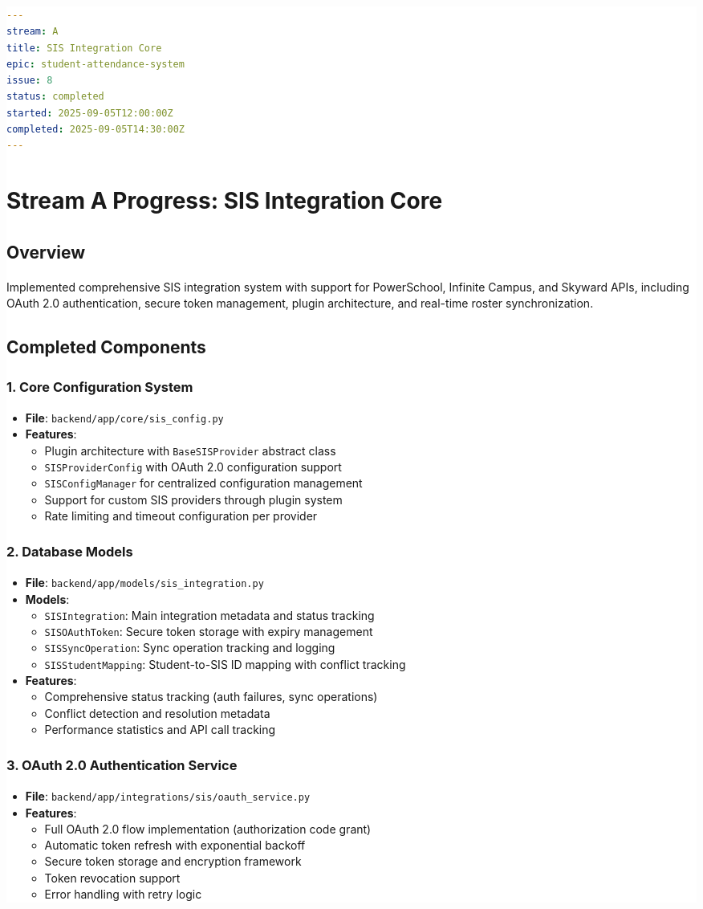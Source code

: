 ```yaml
---
stream: A
title: SIS Integration Core
epic: student-attendance-system
issue: 8
status: completed
started: 2025-09-05T12:00:00Z
completed: 2025-09-05T14:30:00Z
---
```


# Stream A Progress: SIS Integration Core

## Overview
Implemented comprehensive SIS integration system with support for PowerSchool, Infinite Campus, and Skyward APIs, including OAuth 2.0 authentication, secure token management, plugin architecture, and real-time roster synchronization.

## Completed Components

### 1. Core Configuration System
- **File**: `backend/app/core/sis_config.py`
- **Features**:
  - Plugin architecture with `BaseSISProvider` abstract class
  - `SISProviderConfig` with OAuth 2.0 configuration support
  - `SISConfigManager` for centralized configuration management
  - Support for custom SIS providers through plugin system
  - Rate limiting and timeout configuration per provider

### 2. Database Models
- **File**: `backend/app/models/sis_integration.py`
- **Models**:
  - `SISIntegration`: Main integration metadata and status tracking
  - `SISOAuthToken`: Secure token storage with expiry management
  - `SISSyncOperation`: Sync operation tracking and logging
  - `SISStudentMapping`: Student-to-SIS ID mapping with conflict tracking
- **Features**:
  - Comprehensive status tracking (auth failures, sync operations)
  - Conflict detection and resolution metadata
  - Performance statistics and API call tracking

### 3. OAuth 2.0 Authentication Service
- **File**: `backend/app/integrations/sis/oauth_service.py`
- **Features**:
  - Full OAuth 2.0 flow implementation (authorization code grant)
  - Automatic token refresh with exponential backoff
  - Secure token storage and encryption framework
  - Token revocation support
  - Error handling with retry logic
